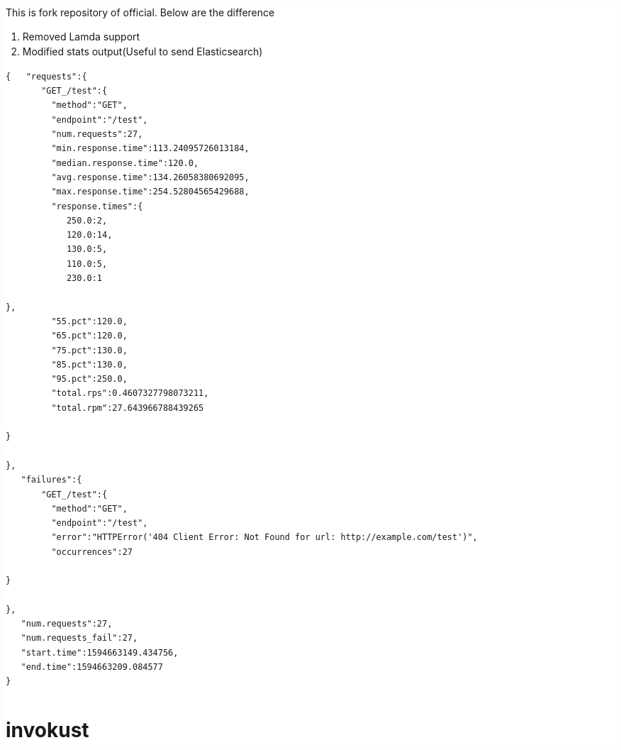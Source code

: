 This is fork repository of official. Below are the difference
1. Removed Lamda support
2. Modified stats output(Useful to send Elasticsearch)
```
{   "requests":{      
       "GET_/test":{         
         "method":"GET",
         "endpoint":"/test",
         "num.requests":27,
         "min.response.time":113.24095726013184,
         "median.response.time":120.0,
         "avg.response.time":134.26058380692095,
         "max.response.time":254.52804565429688,
         "response.times":{
            250.0:2,
            120.0:14,
            130.0:5,
            110.0:5,
            230.0:1
         
},
         "55.pct":120.0,
         "65.pct":120.0,
         "75.pct":130.0,
         "85.pct":130.0,
         "95.pct":250.0,
         "total.rps":0.4607327798073211,
         "total.rpm":27.643966788439265
      
}
   
},
   "failures":{      
       "GET_/test":{
         "method":"GET",
         "endpoint":"/test",
         "error":"HTTPError('404 Client Error: Not Found for url: http://example.com/test')",
         "occurrences":27
      
}
   
},
   "num.requests":27,
   "num.requests_fail":27,
   "start.time":1594663149.434756,
   "end.time":1594663209.084577
}
```

# invokust
